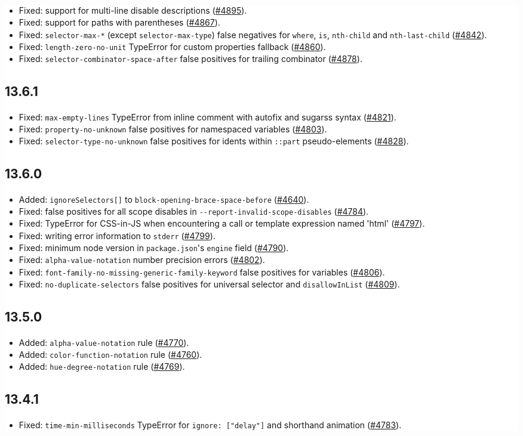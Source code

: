 - Fixed: support for multi-line disable descriptions ([#4895](https://github.com/stylelint/stylelint/pull/4895)).
- Fixed: support for paths with parentheses ([#4867](https://github.com/stylelint/stylelint/pull/4867)).
- Fixed: `selector-max-*` (except `selector-max-type`) false negatives for `where`, `is`, `nth-child` and `nth-last-child` ([#4842](https://github.com/stylelint/stylelint/pull/4842)).
- Fixed: `length-zero-no-unit` TypeError for custom properties fallback ([#4860](https://github.com/stylelint/stylelint/pull/4860)).
- Fixed: `selector-combinator-space-after` false positives for trailing combinator ([#4878](https://github.com/stylelint/stylelint/pull/4878)).

## 13.6.1

- Fixed: `max-empty-lines` TypeError from inline comment with autofix and sugarss syntax ([#4821](https://github.com/stylelint/stylelint/pull/4821)).
- Fixed: `property-no-unknown` false positives for namespaced variables ([#4803](https://github.com/stylelint/stylelint/pull/4803)).
- Fixed: `selector-type-no-unknown` false positives for idents within `::part` pseudo-elements ([#4828](https://github.com/stylelint/stylelint/pull/4828)).

## 13.6.0

- Added: `ignoreSelectors[]` to `block-opening-brace-space-before` ([#4640](https://github.com/stylelint/stylelint/pull/4640)).
- Fixed: false positives for all scope disables in `--report-invalid-scope-disables` ([#4784](https://github.com/stylelint/stylelint/pull/4784)).
- Fixed: TypeError for CSS-in-JS when encountering a call or template expression named 'html' ([#4797](https://github.com/stylelint/stylelint/pull/4797)).
- Fixed: writing error information to `stderr` ([#4799](https://github.com/stylelint/stylelint/pull/4799)).
- Fixed: minimum node version in `package.json`'s `engine` field ([#4790](https://github.com/stylelint/stylelint/pull/4790)).
- Fixed: `alpha-value-notation` number precision errors ([#4802](https://github.com/stylelint/stylelint/pull/4802)).
- Fixed: `font-family-no-missing-generic-family-keyword` false positives for variables ([#4806](https://github.com/stylelint/stylelint/pull/4806)).
- Fixed: `no-duplicate-selectors` false positives for universal selector and `disallowInList` ([#4809](https://github.com/stylelint/stylelint/pull/4809)).

## 13.5.0

- Added: `alpha-value-notation` rule ([#4770](https://github.com/stylelint/stylelint/pull/4770)).
- Added: `color-function-notation` rule ([#4760](https://github.com/stylelint/stylelint/pull/4760)).
- Added: `hue-degree-notation` rule ([#4769](https://github.com/stylelint/stylelint/pull/4769)).

## 13.4.1

- Fixed: `time-min-milliseconds` TypeError for `ignore: ["delay"]` and shorthand animation ([#4783](https://github.com/stylelint/stylelint/pull/4783)).
